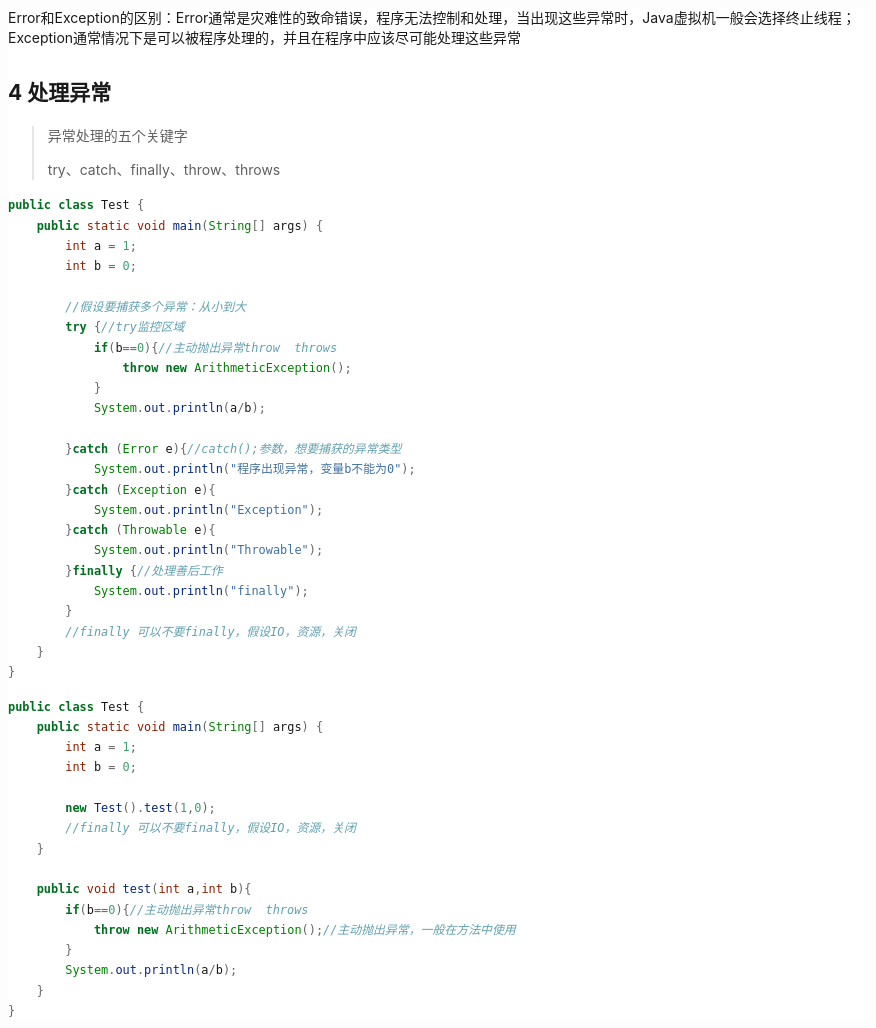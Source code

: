 Error和Exception的区别：Error通常是灾难性的致命错误，程序无法控制和处理，当出现这些异常时，Java虚拟机一般会选择终止线程；Exception通常情况下是可以被程序处理的，并且在程序中应该尽可能处理这些异常

## 4 处理异常

> 异常处理的五个关键字
>
> try、catch、finally、throw、throws

```java
public class Test {
    public static void main(String[] args) {
        int a = 1;
        int b = 0;

        //假设要捕获多个异常：从小到大
        try {//try监控区域
            if(b==0){//主动抛出异常throw  throws
                throw new ArithmeticException();
            }
            System.out.println(a/b);

        }catch (Error e){//catch();参数，想要捕获的异常类型
            System.out.println("程序出现异常，变量b不能为0");
        }catch (Exception e){
            System.out.println("Exception");
        }catch (Throwable e){
            System.out.println("Throwable");
        }finally {//处理善后工作
            System.out.println("finally");
        }
        //finally 可以不要finally，假设IO，资源，关闭
    }
}
```

```java
public class Test {
    public static void main(String[] args) {
        int a = 1;
        int b = 0;

        new Test().test(1,0);
        //finally 可以不要finally，假设IO，资源，关闭
    }

    public void test(int a,int b){
        if(b==0){//主动抛出异常throw  throws
            throw new ArithmeticException();//主动抛出异常，一般在方法中使用
        }
        System.out.println(a/b);
    }
}
```
